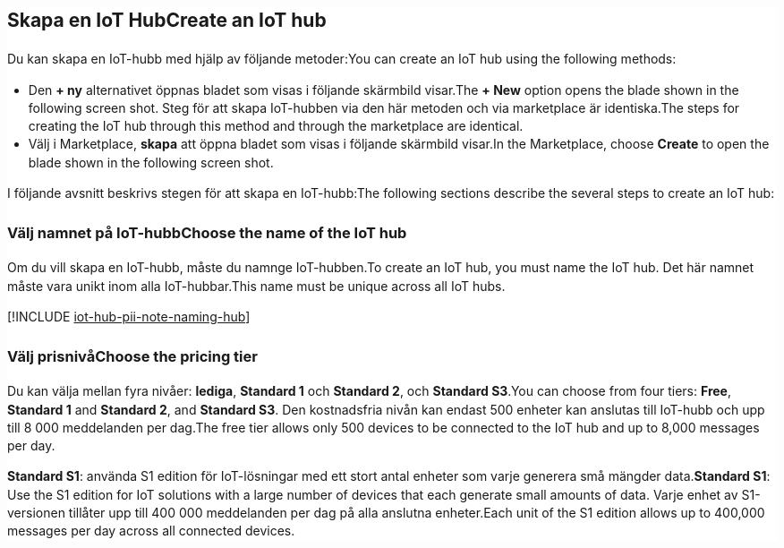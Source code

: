 ## <a name="create-an-iot-hub"></a><span data-ttu-id="84a5f-112">Skapa en IoT Hub</span><span class="sxs-lookup"><span data-stu-id="84a5f-112">Create an IoT hub</span></span>

<span data-ttu-id="84a5f-113">Du kan skapa en IoT-hubb med hjälp av följande metoder:</span><span class="sxs-lookup"><span data-stu-id="84a5f-113">You can create an IoT hub using the following methods:</span></span>

* <span data-ttu-id="84a5f-114">Den **+ ny** alternativet öppnas bladet som visas i följande skärmbild visar.</span><span class="sxs-lookup"><span data-stu-id="84a5f-114">The **+ New** option opens the blade shown in the following screen shot.</span></span> <span data-ttu-id="84a5f-115">Steg för att skapa IoT-hubben via den här metoden och via marketplace är identiska.</span><span class="sxs-lookup"><span data-stu-id="84a5f-115">The steps for creating the IoT hub through this method and through the marketplace are identical.</span></span>
* <span data-ttu-id="84a5f-116">Välj i Marketplace, **skapa** att öppna bladet som visas i följande skärmbild visar.</span><span class="sxs-lookup"><span data-stu-id="84a5f-116">In the Marketplace, choose **Create** to open the blade shown in the following screen shot.</span></span>

<span data-ttu-id="84a5f-117">I följande avsnitt beskrivs stegen för att skapa en IoT-hubb:</span><span class="sxs-lookup"><span data-stu-id="84a5f-117">The following sections describe the several steps to create an IoT hub:</span></span>

### <a name="choose-the-name-of-the-iot-hub"></a><span data-ttu-id="84a5f-118">Välj namnet på IoT-hubb</span><span class="sxs-lookup"><span data-stu-id="84a5f-118">Choose the name of the IoT hub</span></span>

<span data-ttu-id="84a5f-119">Om du vill skapa en IoT-hubb, måste du namnge IoT-hubben.</span><span class="sxs-lookup"><span data-stu-id="84a5f-119">To create an IoT hub, you must name the IoT hub.</span></span> <span data-ttu-id="84a5f-120">Det här namnet måste vara unikt inom alla IoT-hubbar.</span><span class="sxs-lookup"><span data-stu-id="84a5f-120">This name must be unique across all IoT hubs.</span></span>

[!INCLUDE [iot-hub-pii-note-naming-hub](../../includes/iot-hub-pii-note-naming-hub.md)]

### <a name="choose-the-pricing-tier"></a><span data-ttu-id="84a5f-121">Välj prisnivå</span><span class="sxs-lookup"><span data-stu-id="84a5f-121">Choose the pricing tier</span></span>

<span data-ttu-id="84a5f-122">Du kan välja mellan fyra nivåer: **lediga**, **Standard 1** och **Standard 2**, och **Standard S3**.</span><span class="sxs-lookup"><span data-stu-id="84a5f-122">You can choose from four tiers: **Free**, **Standard 1** and **Standard 2**, and **Standard S3**.</span></span> <span data-ttu-id="84a5f-123">Den kostnadsfria nivån kan endast 500 enheter kan anslutas till IoT-hubb och upp till 8 000 meddelanden per dag.</span><span class="sxs-lookup"><span data-stu-id="84a5f-123">The free tier allows only 500 devices to be connected to the IoT hub and up to 8,000 messages per day.</span></span>

<span data-ttu-id="84a5f-124">**Standard S1**: använda S1 edition för IoT-lösningar med ett stort antal enheter som varje generera små mängder data.</span><span class="sxs-lookup"><span data-stu-id="84a5f-124">**Standard S1**: Use the S1 edition for IoT solutions with a large number of devices that each generate small amounts of data.</span></span> <span data-ttu-id="84a5f-125">Varje enhet av S1-versionen tillåter upp till 400 000 meddelanden per dag på alla anslutna enheter.</span><span class="sxs-lookup"><span data-stu-id="84a5f-125">Each unit of the S1 edition allows up to 400,000 messages per day across all connected devices.</span></span>
